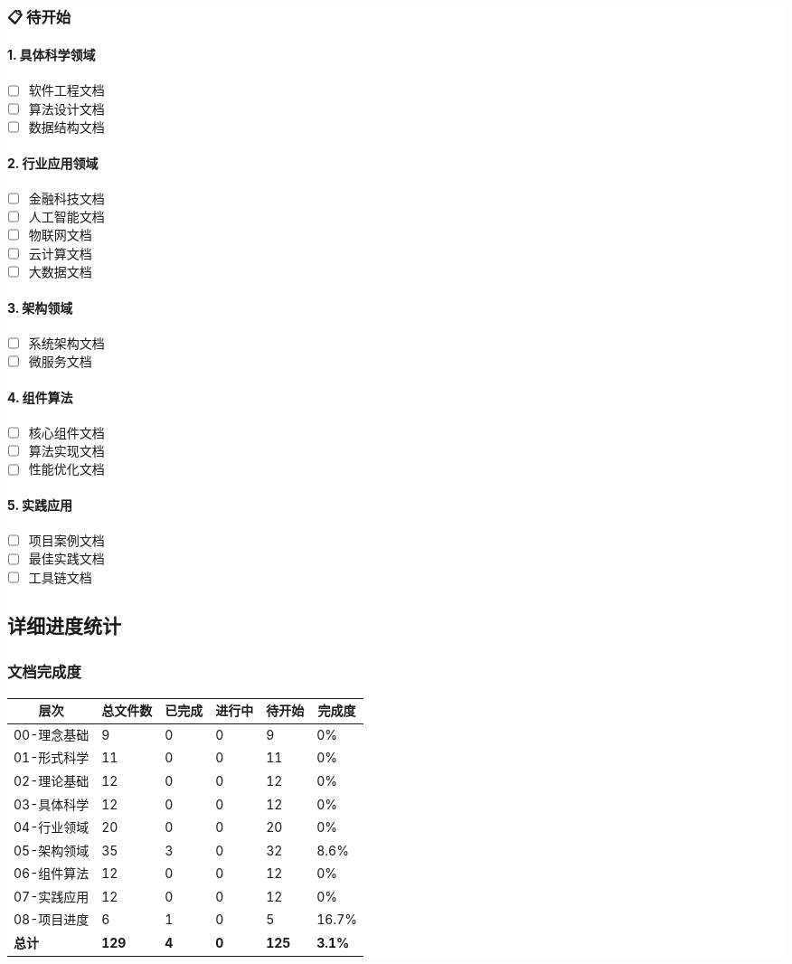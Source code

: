 ### 📋 待开始

#### 1. 具体科学领域
- [ ] 软件工程文档
- [ ] 算法设计文档
- [ ] 数据结构文档

#### 2. 行业应用领域
- [ ] 金融科技文档
- [ ] 人工智能文档
- [ ] 物联网文档
- [ ] 云计算文档
- [ ] 大数据文档

#### 3. 架构领域
- [ ] 系统架构文档
- [ ] 微服务文档

#### 4. 组件算法
- [ ] 核心组件文档
- [ ] 算法实现文档
- [ ] 性能优化文档

#### 5. 实践应用
- [ ] 项目案例文档
- [ ] 最佳实践文档
- [ ] 工具链文档

## 详细进度统计

### 文档完成度

| 层次 | 总文件数 | 已完成 | 进行中 | 待开始 | 完成度 |
|------|----------|--------|--------|--------|--------|
| 00-理念基础 | 9 | 0 | 0 | 9 | 0% |
| 01-形式科学 | 11 | 0 | 0 | 11 | 0% |
| 02-理论基础 | 12 | 0 | 0 | 12 | 0% |
| 03-具体科学 | 12 | 0 | 0 | 12 | 0% |
| 04-行业领域 | 20 | 0 | 0 | 20 | 0% |
| 05-架构领域 | 35 | 3 | 0 | 32 | 8.6% |
| 06-组件算法 | 12 | 0 | 0 | 12 | 0% |
| 07-实践应用 | 12 | 0 | 0 | 12 | 0% |
| 08-项目进度 | 6 | 1 | 0 | 5 | 16.7% |
| **总计** | **129** | **4** | **0** | **125** | **3.1%** |
